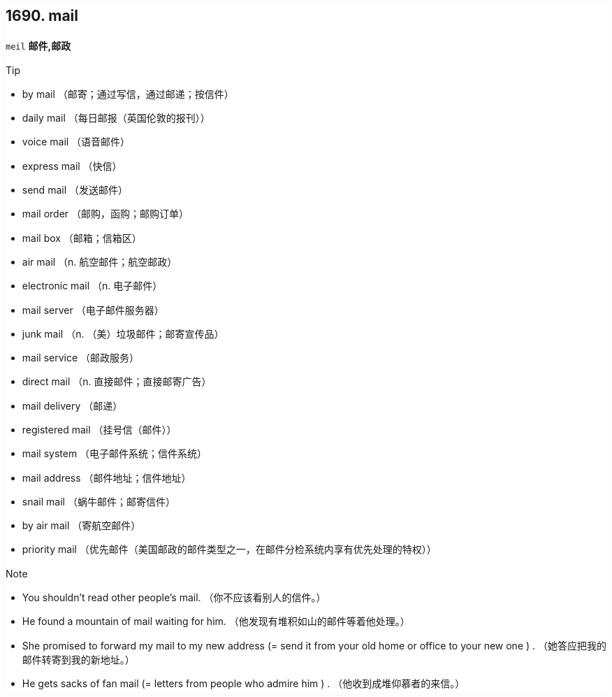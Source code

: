 ## 1690. mail

`meil`  **邮件,邮政**

> [!TIP]
>
> - by mail （邮寄；通过写信，通过邮递；按信件）
>
> - daily mail （每日邮报（英国伦敦的报刊））
>
> - voice mail （语音邮件）
>
> - express mail （快信）
>
> - send mail （发送邮件）
>
> - mail order （邮购，函购；邮购订单）
>
> - mail box （邮箱；信箱区）
>
> - air mail （n. 航空邮件；航空邮政）
>
> - electronic mail （n. 电子邮件）
>
> - mail server （电子邮件服务器）
>
> - junk mail （n. （美）垃圾邮件；邮寄宣传品）
>
> - mail service （邮政服务）
>
> - direct mail （n. 直接邮件；直接邮寄广告）
>
> - mail delivery （邮递）
>
> - registered mail （挂号信（邮件））
>
> - mail system （电子邮件系统；信件系统）
>
> - mail address （邮件地址；信件地址）
>
> - snail mail （蜗牛邮件；邮寄信件）
>
> - by air mail （寄航空邮件）
>
> - priority mail （优先邮件（美国邮政的邮件类型之一，在邮件分检系统内享有优先处理的特权））
>

> [!NOTE]
>
> - You shouldn’t read other people’s mail. （你不应该看别人的信件。）
>
> - He found a mountain of mail waiting for him. （他发现有堆积如山的邮件等着他处理。）
>
> - She promised to forward my mail to my new address (= send it from your old home or office to your new one ) . （她答应把我的邮件转寄到我的新地址。）
>
> - He gets sacks of fan mail (= letters from people who admire him ) . （他收到成堆仰慕者的来信。）
>

